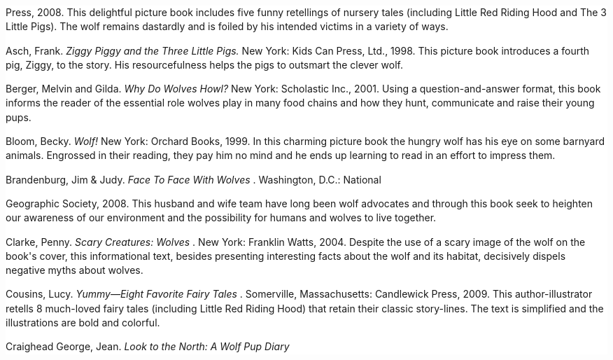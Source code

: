 Press, 2008. This delightful picture book includes five funny retellings of nursery tales (including Little Red Riding Hood and The 3 Little Pigs). The wolf remains dastardly and is foiled by his intended victims in a variety of ways.
</p>
<p>
Asch, Frank.
<i>
Ziggy Piggy and the Three Little Pigs.
</i>
New York: Kids Can Press, Ltd., 1998. This picture book introduces a fourth pig, Ziggy, to the story. His resourcefulness helps the pigs to outsmart the clever wolf.
</p>
<p>
Berger, Melvin and Gilda.
<i>
Why Do Wolves Howl?
</i>
New York: Scholastic Inc., 2001. Using a question-and-answer format, this book informs the reader of the essential role wolves play in many food chains and how they hunt, communicate and raise their young pups.
</p>
<p>
Bloom, Becky.
<i>
Wolf!
</i>
New York: Orchard Books, 1999. In this charming picture book the hungry wolf has his eye on some barnyard animals. Engrossed in their reading, they pay him no mind and he ends up learning to read in an effort to impress them.
</p>
<p>
Brandenburg, Jim &amp; Judy.
<i>
Face To Face With Wolves
</i>
. Washington, D.C.: National
</p>
<p>
Geographic Society, 2008. This husband and wife team have long been wolf advocates and through this book seek to heighten our awareness of our environment and the possibility for humans and wolves to live together.
</p>
<p>
Clarke, Penny.
<i>
Scary Creatures: Wolves
</i>
. New York: Franklin Watts, 2004. Despite the use of a scary image of the wolf on the book's cover, this informational text, besides presenting interesting facts about the wolf and its habitat, decisively dispels negative myths about wolves.
</p>
<p>
Cousins, Lucy.
<i>
Yummy—Eight Favorite Fairy Tales
</i>
. Somerville, Massachusetts: Candlewick Press, 2009. This author-illustrator retells 8 much-loved fairy tales (including Little Red Riding Hood) that retain their classic story-lines. The text is simplified and the illustrations are bold and colorful.
</p>
<p>
Craighead George, Jean.
<i>
Look to the North: A Wolf Pup Diary